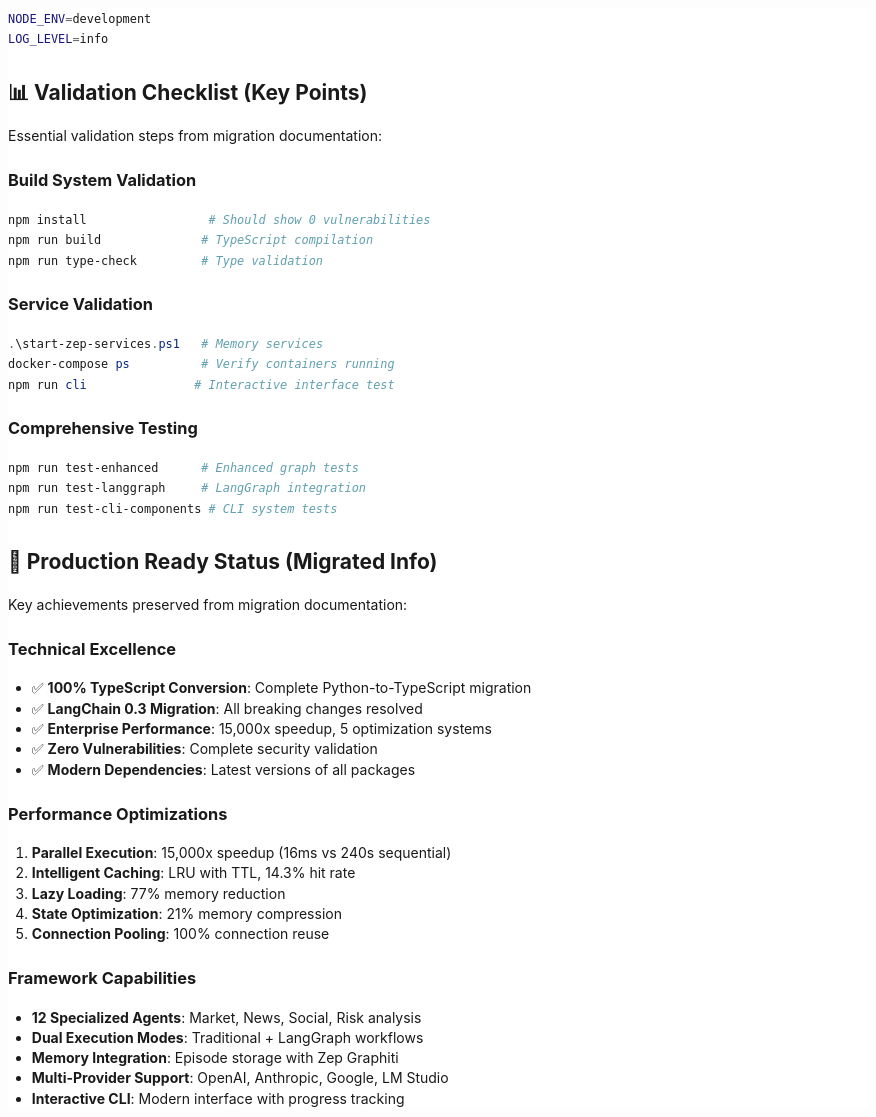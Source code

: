 ```bash
NODE_ENV=development
LOG_LEVEL=info
```

## 📊 Validation Checklist (Key Points)

Essential validation steps from migration documentation:

### Build System Validation
```powershell
npm install                 # Should show 0 vulnerabilities
npm run build              # TypeScript compilation
npm run type-check         # Type validation
```

### Service Validation
```powershell
.\start-zep-services.ps1   # Memory services
docker-compose ps          # Verify containers running
npm run cli               # Interactive interface test
```

### Comprehensive Testing
```powershell
npm run test-enhanced      # Enhanced graph tests
npm run test-langgraph     # LangGraph integration
npm run test-cli-components # CLI system tests
```

## 🎯 Production Ready Status (Migrated Info)

Key achievements preserved from migration documentation:

### Technical Excellence
- ✅ **100% TypeScript Conversion**: Complete Python-to-TypeScript migration
- ✅ **LangChain 0.3 Migration**: All breaking changes resolved
- ✅ **Enterprise Performance**: 15,000x speedup, 5 optimization systems
- ✅ **Zero Vulnerabilities**: Complete security validation
- ✅ **Modern Dependencies**: Latest versions of all packages

### Performance Optimizations
1. **Parallel Execution**: 15,000x speedup (16ms vs 240s sequential)
2. **Intelligent Caching**: LRU with TTL, 14.3% hit rate
3. **Lazy Loading**: 77% memory reduction
4. **State Optimization**: 21% memory compression
5. **Connection Pooling**: 100% connection reuse

### Framework Capabilities
- **12 Specialized Agents**: Market, News, Social, Risk analysis
- **Dual Execution Modes**: Traditional + LangGraph workflows
- **Memory Integration**: Episode storage with Zep Graphiti
- **Multi-Provider Support**: OpenAI, Anthropic, Google, LM Studio
- **Interactive CLI**: Modern interface with progress tracking
